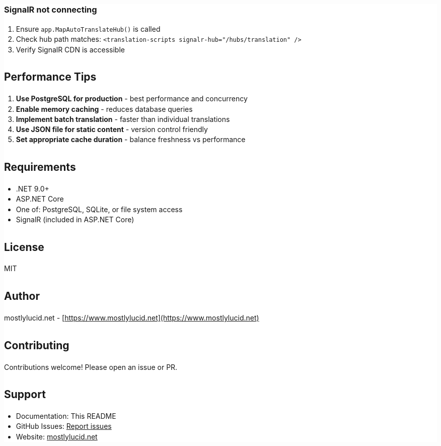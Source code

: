 ### SignalR not connecting

1. Ensure `app.MapAutoTranslateHub()` is called
2. Check hub path matches: `<translation-scripts signalr-hub="/hubs/translation" />`
3. Verify SignalR CDN is accessible

## Performance Tips

1. **Use PostgreSQL for production** - best performance and concurrency
2. **Enable memory caching** - reduces database queries
3. **Implement batch translation** - faster than individual translations
4. **Use JSON file for static content** - version control friendly
5. **Set appropriate cache duration** - balance freshness vs performance

## Requirements

- .NET 9.0+
- ASP.NET Core
- One of: PostgreSQL, SQLite, or file system access
- SignalR (included in ASP.NET Core)

## License

MIT

## Author

mostlylucid.net - [https://www.mostlylucid.net](https://www.mostlylucid.net)

## Contributing

Contributions welcome! Please open an issue or PR.

## Support

- Documentation: This README
- GitHub Issues: [Report issues](https://github.com/lucidforums/LucidForums/issues)
- Website: [mostlylucid.net](https://www.mostlylucid.net)
